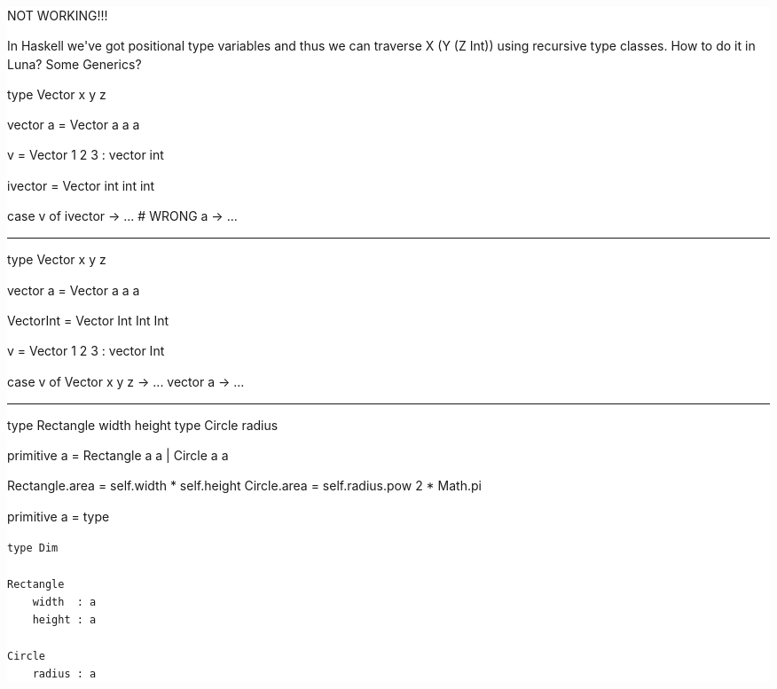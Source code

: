 NOT WORKING!!!



In Haskell we've got positional type variables and thus we can traverse
X (Y (Z Int)) using recursive type classes. How to do it in Luna? Some Generics?


type Vector x y z


vector a = Vector a a a


v = Vector 1 2 3 : vector int

ivector = Vector int int int


case v of
   ivector -> ... # WRONG
   a -> ... 
   



-----------------------

type Vector x y z

vector a = Vector a a a

VectorInt = Vector Int Int Int


v = Vector 1 2 3 : vector Int


case v of 
    Vector x y z -> ... 
    vector a     -> ...


-----------------------




type Rectangle width height
type Circle    radius

primitive a = Rectangle a a | Circle a a

Rectangle.area = self.width * self.height
Circle.area    = self.radius.pow 2 * Math.pi 



primitive a = type

    type Dim

    Rectangle 
        width  : a 
        height : a

    Circle
        radius : a
